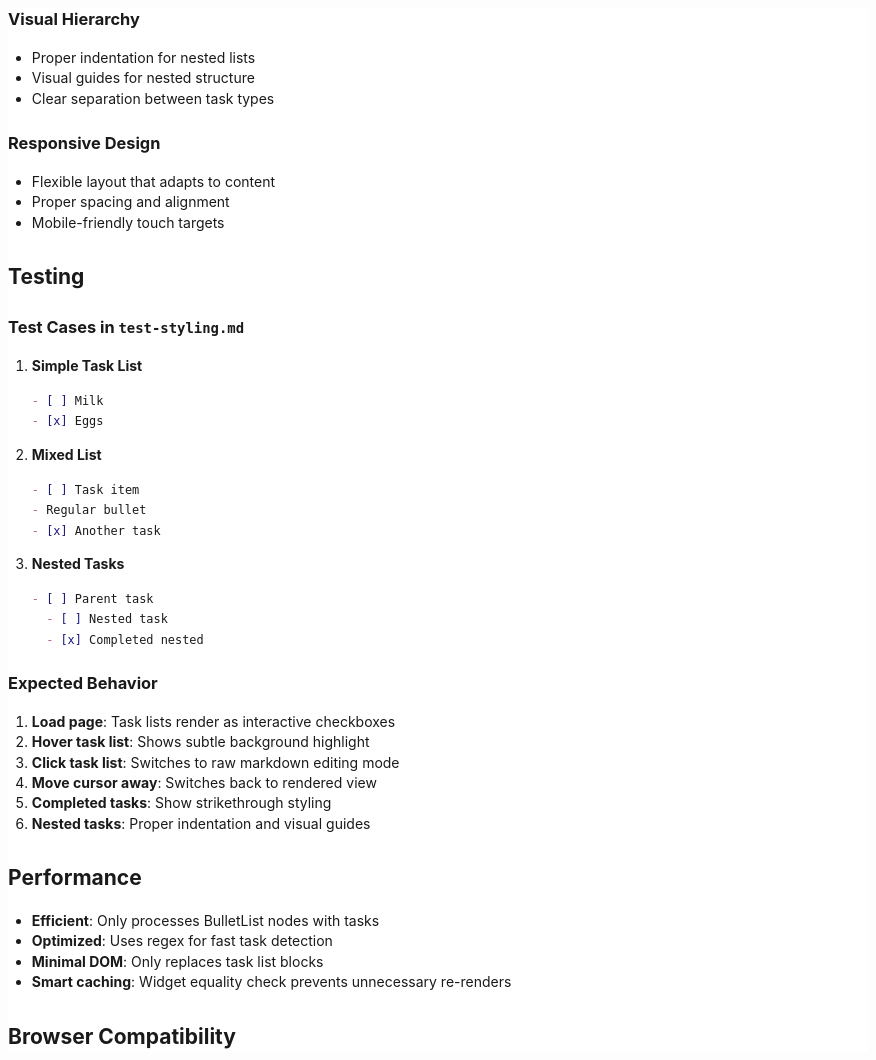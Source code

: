 ### Visual Hierarchy
- Proper indentation for nested lists
- Visual guides for nested structure
- Clear separation between task types

### Responsive Design
- Flexible layout that adapts to content
- Proper spacing and alignment
- Mobile-friendly touch targets

## Testing

### Test Cases in `test-styling.md`

1. **Simple Task List**
   ```markdown
   - [ ] Milk
   - [x] Eggs
   ```

2. **Mixed List**
   ```markdown
   - [ ] Task item
   - Regular bullet
   - [x] Another task
   ```

3. **Nested Tasks**
   ```markdown
   - [ ] Parent task
     - [ ] Nested task
     - [x] Completed nested
   ```

### Expected Behavior
1. **Load page**: Task lists render as interactive checkboxes
2. **Hover task list**: Shows subtle background highlight
3. **Click task list**: Switches to raw markdown editing mode
4. **Move cursor away**: Switches back to rendered view
5. **Completed tasks**: Show strikethrough styling
6. **Nested tasks**: Proper indentation and visual guides

## Performance

- **Efficient**: Only processes BulletList nodes with tasks
- **Optimized**: Uses regex for fast task detection
- **Minimal DOM**: Only replaces task list blocks
- **Smart caching**: Widget equality check prevents unnecessary re-renders

## Browser Compatibility
